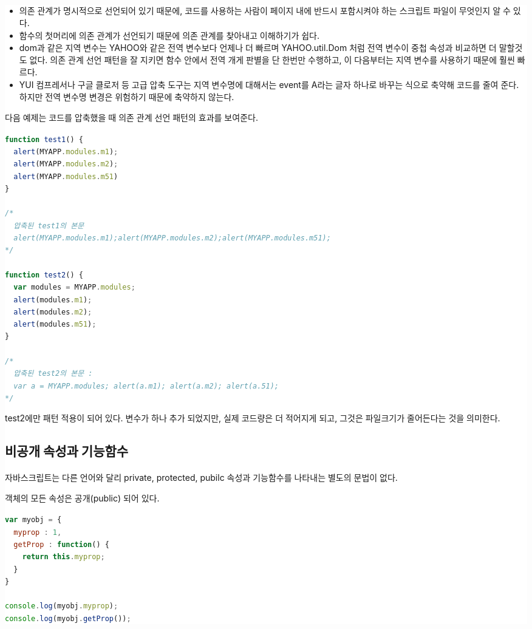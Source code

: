 - 의존 관계가 명시적으로 선언되어 있기 때문에, 코드를 사용하는 사람이 페이지 내에 반드시 포함시켜야 하는 스크립트 파일이 무엇인지 알 수 있다.
- 함수의 첫머리에 의존 관계가 선언되기 때문에 의존 관계를 찾아내고 이해하기가 쉽다.
- dom과 같은 지역 변수는 YAHOO와 같은 전역 변수보다 언제나 더 빠르며 YAHOO.util.Dom 처럼 전역 변수이 중첩 속성과 비교하면 더 말할것도 없다. 의존 관계 선언 패턴을 잘 지키면 함수 안에서 전역 개게 판별을 단 한번만 수행하고, 이 다음부터는 지역 변수를 사용하기 때문에 훨씬 빠르다.
- YUI 컴프레서나 구글 클로저 등 고급 압축 도구는 지역 변수명에 대해서는 event를 A라는 글자 하나로 바꾸는 식으로 축약해 코드를 줄여 준다. 하지만 전역 변수명 변경은 위험하기 때문에 축약하지 않는다.

다음 예제는 코드를 압축했을 때 의존 관계 선언 패턴의 효과를 보여준다.

```javascript
function test1() {
  alert(MYAPP.modules.m1);
  alert(MYAPP.modules.m2);
  alert(MYAPP.modules.m51)
}

/*
  압축된 test1의 본문
  alert(MYAPP.modules.m1);alert(MYAPP.modules.m2);alert(MYAPP.modules.m51);
*/

function test2() {
  var modules = MYAPP.modules;
  alert(modules.m1);
  alert(modules.m2);
  alert(modules.m51);
}

/*
  압축된 test2의 본문 :
  var a = MYAPP.modules; alert(a.m1); alert(a.m2); alert(a.51);
*/  
```

test2에만 패턴 적용이 되어 있다. 변수가 하나 추가 되었지만, 실제 코드량은 더 적어지게 되고, 그것은 파일크기가 줄어든다는 것을 의미한다.

## 비공개 속성과 기능함수

자바스크립트는 다른 언어와 달리 private, protected, pubilc 속성과 기능함수를 나타내는 별도의 문법이 없다.

객체의 모든 속성은 공개(public) 되어 있다.

```javascript
var myobj = {
  myprop : 1,
  getProp : function() {
    return this.myprop;
  }
}

console.log(myobj.myprop);
console.log(myobj.getProp());
```
